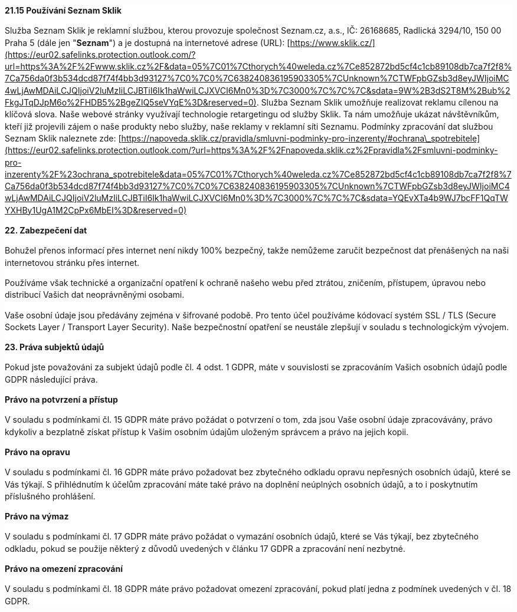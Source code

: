 **21.15 Používání Seznam Sklik** 

Služba Seznam Sklik je reklamní službou, kterou provozuje společnost Seznam.cz, a.s., IČ: 26168685, Radlická 3294/10, 150 00 Praha 5 (dále jen "**Seznam**") a je dostupná na internetové adrese (URL): [https://www.sklik.cz/](https://eur02.safelinks.protection.outlook.com/?url=https%3A%2F%2Fwww.sklik.cz%2F&data=05%7C01%7Cthorych%40weleda.cz%7Ce852872bd5cf4c1cb89108db7ca7f2f8%7Ca756da0f3b534dcd87f74f4bb3d93127%7C0%7C0%7C638240836195903305%7CUnknown%7CTWFpbGZsb3d8eyJWIjoiMC4wLjAwMDAiLCJQIjoiV2luMzIiLCJBTiI6Ik1haWwiLCJXVCI6Mn0%3D%7C3000%7C%7C%7C&sdata=9W%2B3dS2T8M%2Bub%2FkgJTqDJpM6o%2FHDB5%2BgeZIQ5seVYqE%3D&reserved=0). Služba Seznam Sklik umožňuje realizovat reklamu cílenou na klíčová slova. Naše webové stránky využívají technologie retargetingu od služby Sklik. Ta nám umožňuje ukázat návštěvníkům, kteří již projevili zájem o naše produkty nebo služby, naše reklamy v reklamní síti Seznamu. Podmínky zpracování dat službou Seznam Sklik naleznete zde: [https://napoveda.sklik.cz/pravidla/smluvni-podminky-pro-inzerenty/#ochrana\_spotrebitele](https://eur02.safelinks.protection.outlook.com/?url=https%3A%2F%2Fnapoveda.sklik.cz%2Fpravidla%2Fsmluvni-podminky-pro-inzerenty%2F%23ochrana_spotrebitele&data=05%7C01%7Cthorych%40weleda.cz%7Ce852872bd5cf4c1cb89108db7ca7f2f8%7Ca756da0f3b534dcd87f74f4bb3d93127%7C0%7C0%7C638240836195903305%7CUnknown%7CTWFpbGZsb3d8eyJWIjoiMC4wLjAwMDAiLCJQIjoiV2luMzIiLCJBTiI6Ik1haWwiLCJXVCI6Mn0%3D%7C3000%7C%7C%7C&sdata=YQEvXTa4b9WJ7bcFF1QqTWYXHBy1UgA1M2CpPx6MbEI%3D&reserved=0)

**22. Zabezpečení dat**

Bohužel přenos informací přes internet není nikdy 100% bezpečný, takže nemůžeme zaručit bezpečnost dat přenášených na naši internetovou stránku přes internet.

Používáme však technické a organizační opatření k ochraně našeho webu před ztrátou, zničením, přístupem, úpravou nebo distribucí Vašich dat neoprávněnými osobami.

Vaše osobní údaje jsou předávány zejména v šifrované podobě. Pro tento účel používáme kódovací systém SSL / TLS (Secure Sockets Layer / Transport Layer Security). Naše bezpečnostní opatření se neustále zlepšují v souladu s technologickým vývojem.

**23. Práva subjektů údajů**

Pokud jste považováni za subjekt údajů podle čl. 4 odst. 1 GDPR, máte v souvislosti se zpracováním Vašich osobních údajů podle GDPR následující práva.

**Právo na potvrzení a přístup**

V souladu s podmínkami čl. 15 GDPR máte právo požádat o potvrzení o tom, zda jsou Vaše osobní údaje zpracovávány, právo kdykoliv a bezplatně získat přístup k Vašim osobním údajům uloženým správcem a právo na jejich kopii.

**Právo na opravu**

V souladu s podmínkami čl. 16 GDPR máte právo požadovat bez zbytečného odkladu opravu nepřesných osobních údajů, které se Vás týkají. S přihlédnutím k účelům zpracování máte také právo na doplnění neúplných osobních údajů, a to i poskytnutím příslušného prohlášení.

**Právo na výmaz**

V souladu s podmínkami čl. 17 GDPR máte právo požádat o vymazání osobních údajů, které se Vás týkají, bez zbytečného odkladu, pokud se použije některý z důvodů uvedených v článku 17 GDPR a zpracování není nezbytné.

**Právo na omezení zpracování**

V souladu s podmínkami čl. 18 GDPR máte právo požadovat omezení zpracování, pokud platí jedna z podmínek uvedených v čl. 18 GDPR.
